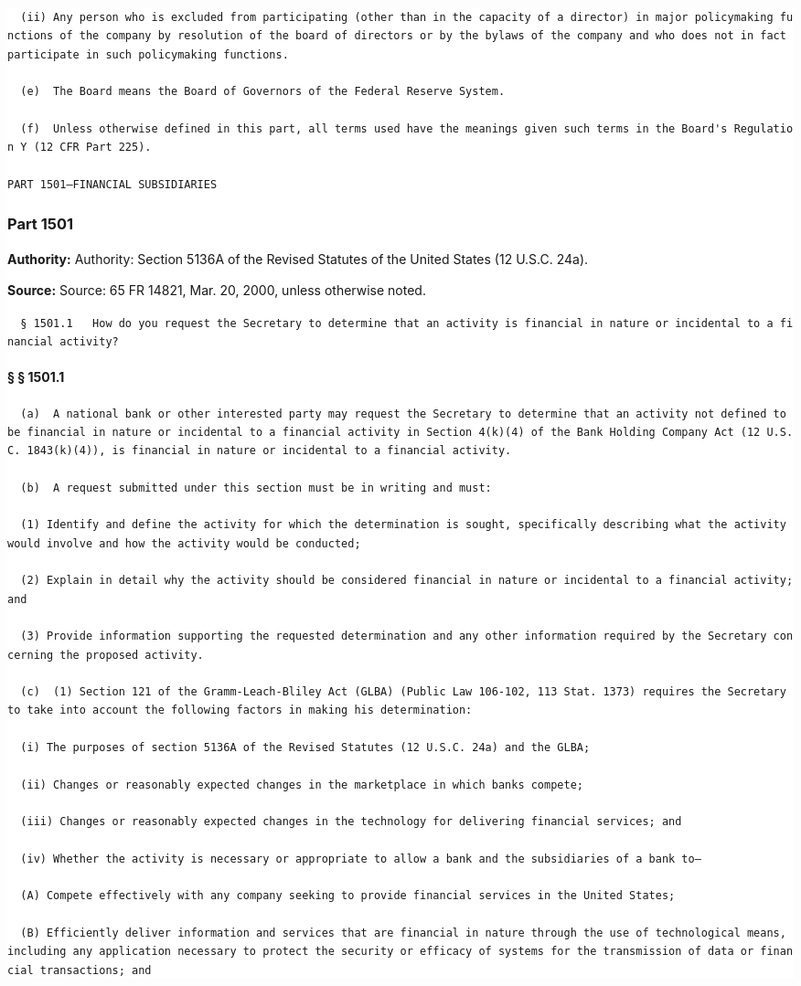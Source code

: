       (ii) Any person who is excluded from participating (other than in the capacity of a director) in major policymaking functions of the company by resolution of the board of directors or by the bylaws of the company and who does not in fact participate in such policymaking functions.

      (e)  The Board means the Board of Governors of the Federal Reserve System.

      (f)  Unless otherwise defined in this part, all terms used have the meanings given such terms in the Board's Regulation Y (12 CFR Part 225).

    PART 1501—FINANCIAL SUBSIDIARIES

### Part 1501

**Authority:** Authority: Section 5136A of the Revised Statutes of the United States (12 U.S.C. 24a).

**Source:** Source: 65 FR 14821, Mar. 20, 2000, unless otherwise noted.

      § 1501.1   How do you request the Secretary to determine that an activity is financial in nature or incidental to a financial activity?

#### § § 1501.1

      (a)  A national bank or other interested party may request the Secretary to determine that an activity not defined to be financial in nature or incidental to a financial activity in Section 4(k)(4) of the Bank Holding Company Act (12 U.S.C. 1843(k)(4)), is financial in nature or incidental to a financial activity.

      (b)  A request submitted under this section must be in writing and must:

      (1) Identify and define the activity for which the determination is sought, specifically describing what the activity would involve and how the activity would be conducted;

      (2) Explain in detail why the activity should be considered financial in nature or incidental to a financial activity; and

      (3) Provide information supporting the requested determination and any other information required by the Secretary concerning the proposed activity.

      (c)  (1) Section 121 of the Gramm-Leach-Bliley Act (GLBA) (Public Law 106-102, 113 Stat. 1373) requires the Secretary to take into account the following factors in making his determination:

      (i) The purposes of section 5136A of the Revised Statutes (12 U.S.C. 24a) and the GLBA;

      (ii) Changes or reasonably expected changes in the marketplace in which banks compete;

      (iii) Changes or reasonably expected changes in the technology for delivering financial services; and

      (iv) Whether the activity is necessary or appropriate to allow a bank and the subsidiaries of a bank to—

      (A) Compete effectively with any company seeking to provide financial services in the United States;

      (B) Efficiently deliver information and services that are financial in nature through the use of technological means, including any application necessary to protect the security or efficacy of systems for the transmission of data or financial transactions; and

